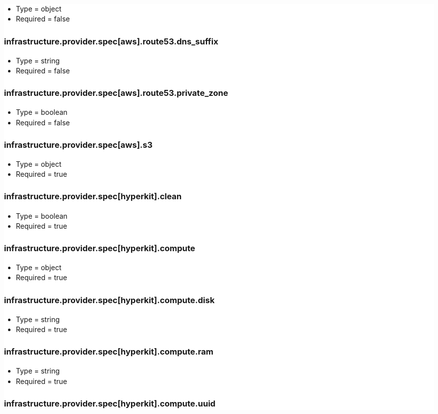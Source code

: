 


* Type = object
* Required = false

### infrastructure.provider.spec[aws].route53.dns_suffix




* Type = string
* Required = false

### infrastructure.provider.spec[aws].route53.private_zone




* Type = boolean
* Required = false

### infrastructure.provider.spec[aws].s3




* Type = object
* Required = true

### infrastructure.provider.spec[hyperkit].clean




* Type = boolean
* Required = true

### infrastructure.provider.spec[hyperkit].compute




* Type = object
* Required = true

### infrastructure.provider.spec[hyperkit].compute.disk




* Type = string
* Required = true

### infrastructure.provider.spec[hyperkit].compute.ram




* Type = string
* Required = true

### infrastructure.provider.spec[hyperkit].compute.uuid

